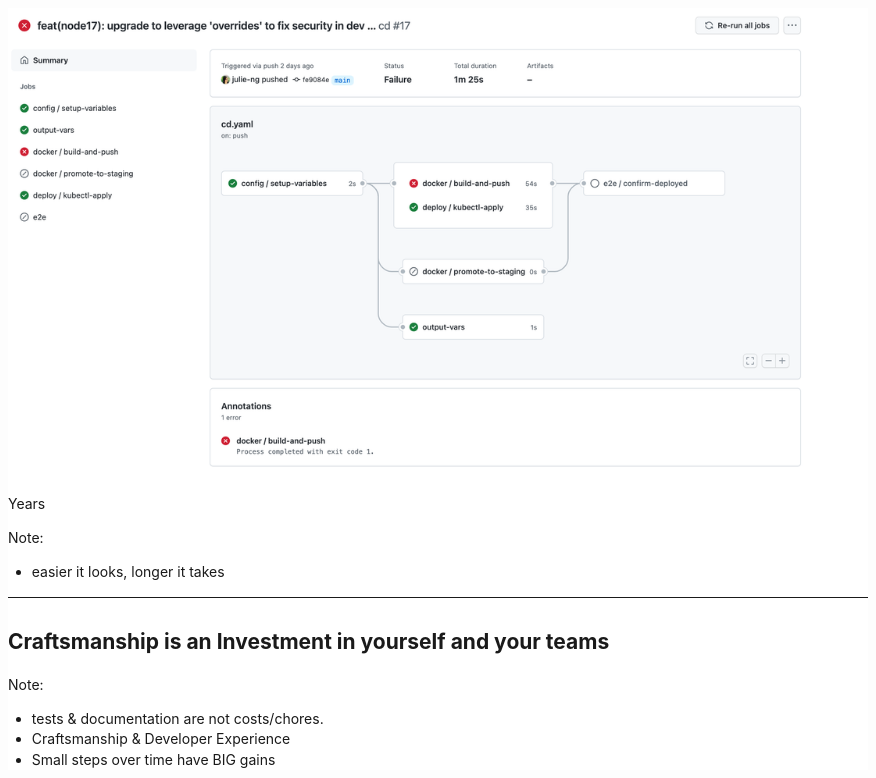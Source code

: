 <img src="../images/github-workflow-diagram.png" width="800">

Years

Note: 
- easier it looks, longer it takes

---



## Craftsmanship is an Investment in yourself and your teams


Note:
- tests & documentation are not costs/chores.
- Craftsmanship & Developer Experience
- Small steps over time have BIG gains
